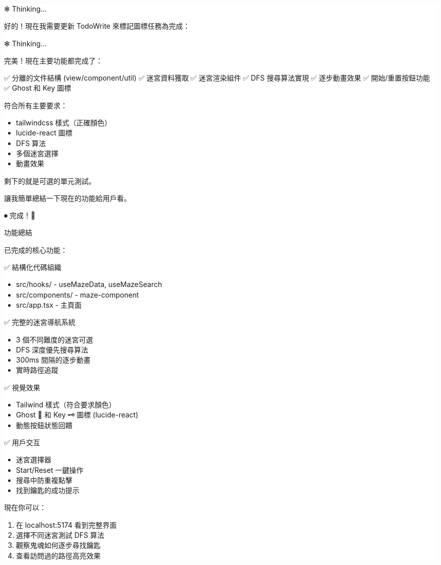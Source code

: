 ✻ Thinking…

  好的！現在我需要更新 TodoWrite 來標記圖標任務為完成：

✻ Thinking…

  完美！現在主要功能都完成了：

  ✅ 分離的文件結構 (view/component/util)
  ✅ 迷宮資料獲取
  ✅ 迷宮渲染組件
  ✅ DFS 搜尋算法實現
  ✅ 逐步動畫效果
  ✅ 開始/重置按鈕功能
  ✅ Ghost 和 Key 圖標

  符合所有主要要求：
  - tailwindcss 樣式（正確顏色）
  - lucide-react 圖標
  - DFS 算法
  - 多個迷宮選擇
  - 動畫效果

  剩下的就是可選的單元測試。

  讓我簡單總結一下現在的功能給用戶看。

⏺ 完成！🎉

  功能總結

  已完成的核心功能：

  ✅ 結構化代碼組織
  - src/hooks/ - useMazeData, useMazeSearch
  - src/components/ - maze-component
  - src/app.tsx - 主頁面

  ✅ 完整的迷宮導航系統
  - 3 個不同難度的迷宮可選
  - DFS 深度優先搜尋算法
  - 300ms 間隔的逐步動畫
  - 實時路徑追蹤

  ✅ 視覺效果
  - Tailwind 樣式（符合要求顏色）
  - Ghost 👻 和 Key 🗝️ 圖標 (lucide-react)
  - 動態按鈕狀態回饋

  ✅ 用戶交互
  - 迷宮選擇器
  - Start/Reset 一鍵操作
  - 搜尋中防重複點擊
  - 找到鑰匙的成功提示

  現在你可以：
  1. 在 localhost:5174 看到完整界面
  2. 選擇不同迷宮測試 DFS 算法
  3. 觀察鬼魂如何逐步尋找鑰匙
  4. 查看訪問過的路徑高亮效果
